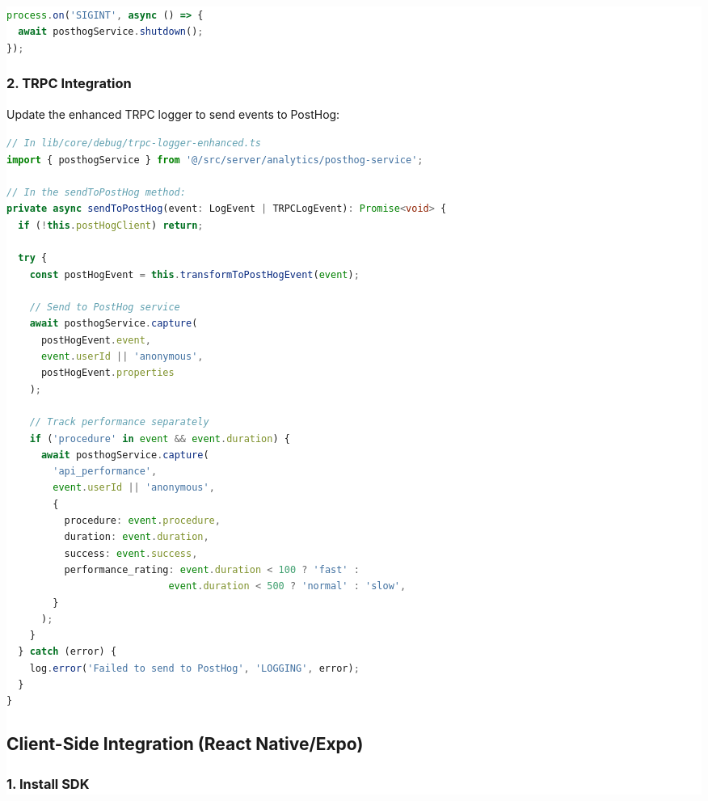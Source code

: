 ```typescript
process.on('SIGINT', async () => {
  await posthogService.shutdown();
});
```

### 2. TRPC Integration

Update the enhanced TRPC logger to send events to PostHog:

```typescript
// In lib/core/debug/trpc-logger-enhanced.ts
import { posthogService } from '@/src/server/analytics/posthog-service';

// In the sendToPostHog method:
private async sendToPostHog(event: LogEvent | TRPCLogEvent): Promise<void> {
  if (!this.postHogClient) return;

  try {
    const postHogEvent = this.transformToPostHogEvent(event);
    
    // Send to PostHog service
    await posthogService.capture(
      postHogEvent.event,
      event.userId || 'anonymous',
      postHogEvent.properties
    );

    // Track performance separately
    if ('procedure' in event && event.duration) {
      await posthogService.capture(
        'api_performance',
        event.userId || 'anonymous',
        {
          procedure: event.procedure,
          duration: event.duration,
          success: event.success,
          performance_rating: event.duration < 100 ? 'fast' : 
                            event.duration < 500 ? 'normal' : 'slow',
        }
      );
    }
  } catch (error) {
    log.error('Failed to send to PostHog', 'LOGGING', error);
  }
}
```

## Client-Side Integration (React Native/Expo)

### 1. Install SDK
